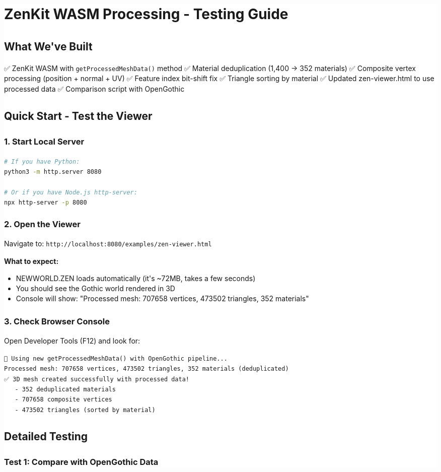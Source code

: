 # ZenKit WASM Processing - Testing Guide

## What We've Built

✅ ZenKit WASM with `getProcessedMeshData()` method
✅ Material deduplication (1,400 → 352 materials)
✅ Composite vertex processing (position + normal + UV)
✅ Feature index bit-shift fix
✅ Triangle sorting by material
✅ Updated zen-viewer.html to use processed data
✅ Comparison script with OpenGothic

## Quick Start - Test the Viewer

### 1. Start Local Server

```bash
# If you have Python:
python3 -m http.server 8080

# Or if you have Node.js http-server:
npx http-server -p 8080
```

### 2. Open the Viewer

Navigate to: `http://localhost:8080/examples/zen-viewer.html`

**What to expect:**
- NEWWORLD.ZEN loads automatically (it's ~72MB, takes a few seconds)
- You should see the Gothic world rendered in 3D
- Console will show: "Processed mesh: 707658 vertices, 473502 triangles, 352 materials"

### 3. Check Browser Console

Open Developer Tools (F12) and look for:

```
🔧 Using new getProcessedMeshData() with OpenGothic pipeline...
Processed mesh: 707658 vertices, 473502 triangles, 352 materials (deduplicated)
✅ 3D mesh created successfully with processed data!
   - 352 deduplicated materials
   - 707658 composite vertices
   - 473502 triangles (sorted by material)
```

## Detailed Testing

### Test 1: Compare with OpenGothic Data
